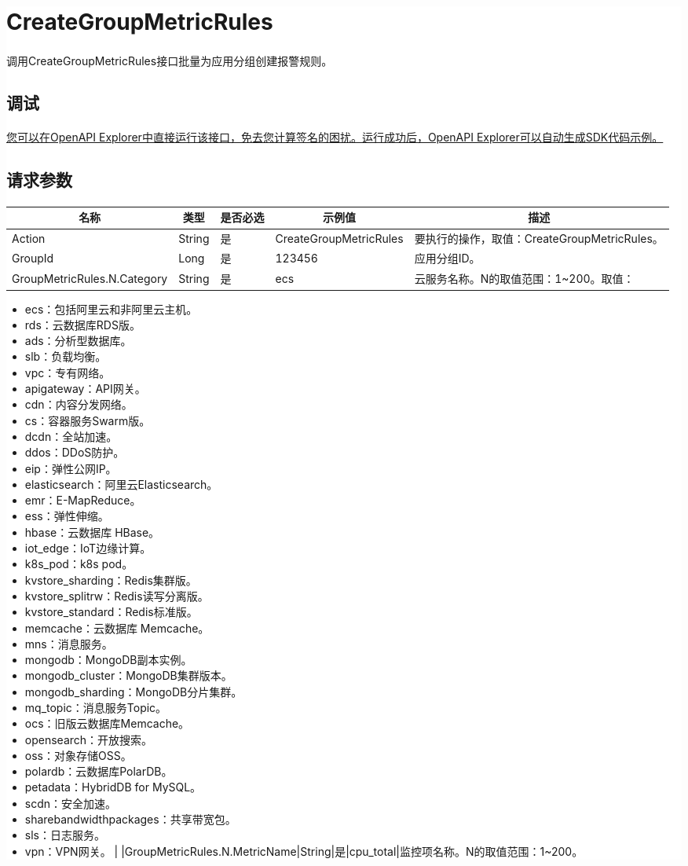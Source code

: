 # CreateGroupMetricRules

调用CreateGroupMetricRules接口批量为应用分组创建报警规则。

## 调试

[您可以在OpenAPI Explorer中直接运行该接口，免去您计算签名的困扰。运行成功后，OpenAPI Explorer可以自动生成SDK代码示例。](https://api.aliyun.com/#product=Cms&api=CreateGroupMetricRules&type=RPC&version=2019-01-01)

## 请求参数

|名称|类型|是否必选|示例值|描述|
|--|--|----|---|--|
|Action|String|是|CreateGroupMetricRules|要执行的操作，取值：CreateGroupMetricRules。 |
|GroupId|Long|是|123456|应用分组ID。 |
|GroupMetricRules.N.Category|String|是|ecs|云服务名称。N的取值范围：1~200。取值：

 -   ecs：包括阿里云和非阿里云主机。
-   rds：云数据库RDS版。
-   ads：分析型数据库。
-   slb：负载均衡。
-   vpc：专有网络。
-   apigateway：API网关。
-   cdn：内容分发网络。
-   cs：容器服务Swarm版。
-   dcdn：全站加速。
-   ddos：DDoS防护。
-   eip：弹性公网IP。
-   elasticsearch：阿里云Elasticsearch。
-   emr：E-MapReduce。
-   ess：弹性伸缩。
-   hbase：云数据库 HBase。
-   iot\_edge：IoT边缘计算。
-   k8s\_pod：k8s pod。
-   kvstore\_sharding：Redis集群版。
-   kvstore\_splitrw：Redis读写分离版。
-   kvstore\_standard：Redis标准版。
-   memcache：云数据库 Memcache。
-   mns：消息服务。
-   mongodb：MongoDB副本实例。
-   mongodb\_cluster：MongoDB集群版本。
-   mongodb\_sharding：MongoDB分片集群。
-   mq\_topic：消息服务Topic。
-   ocs：旧版云数据库Memcache。
-   opensearch：开放搜索。
-   oss：对象存储OSS。
-   polardb：云数据库PolarDB。
-   petadata：HybridDB for MySQL。
-   scdn：安全加速。
-   sharebandwidthpackages：共享带宽包。
-   sls：日志服务。
-   vpn：VPN网关。 |
|GroupMetricRules.N.MetricName|String|是|cpu\_total|监控项名称。N的取值范围：1~200。
